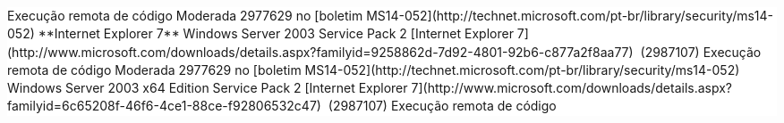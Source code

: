 </td>
<td style="border:1px solid black;">
Execução remota de código

</td>
<td style="border:1px solid black;">
Moderada

</td>
<td style="border:1px solid black;">
2977629 no [boletim MS14-052](http://technet.microsoft.com/pt-br/library/security/ms14-052)

</td>
</tr>
<tr>
<td style="border:1px solid black;" colspan="5">
**Internet Explorer 7**

</td>
</tr>
<tr>
<td style="border:1px solid black;">
Windows Server 2003 Service Pack 2

</td>
<td style="border:1px solid black;">
[Internet Explorer 7](http://www.microsoft.com/downloads/details.aspx?familyid=9258862d-7d92-4801-92b6-c877a2f8aa77)   
(2987107)

</td>
<td style="border:1px solid black;">
Execução remota de código

</td>
<td style="border:1px solid black;">
Moderada

</td>
<td style="border:1px solid black;">
2977629 no [boletim MS14-052](http://technet.microsoft.com/pt-br/library/security/ms14-052)

</td>
</tr>
<tr>
<td style="border:1px solid black;">
Windows Server 2003 x64 Edition Service Pack 2

</td>
<td style="border:1px solid black;">
[Internet Explorer 7](http://www.microsoft.com/downloads/details.aspx?familyid=6c65208f-46f6-4ce1-88ce-f92806532c47)   
(2987107)

</td>
<td style="border:1px solid black;">
Execução remota de código
